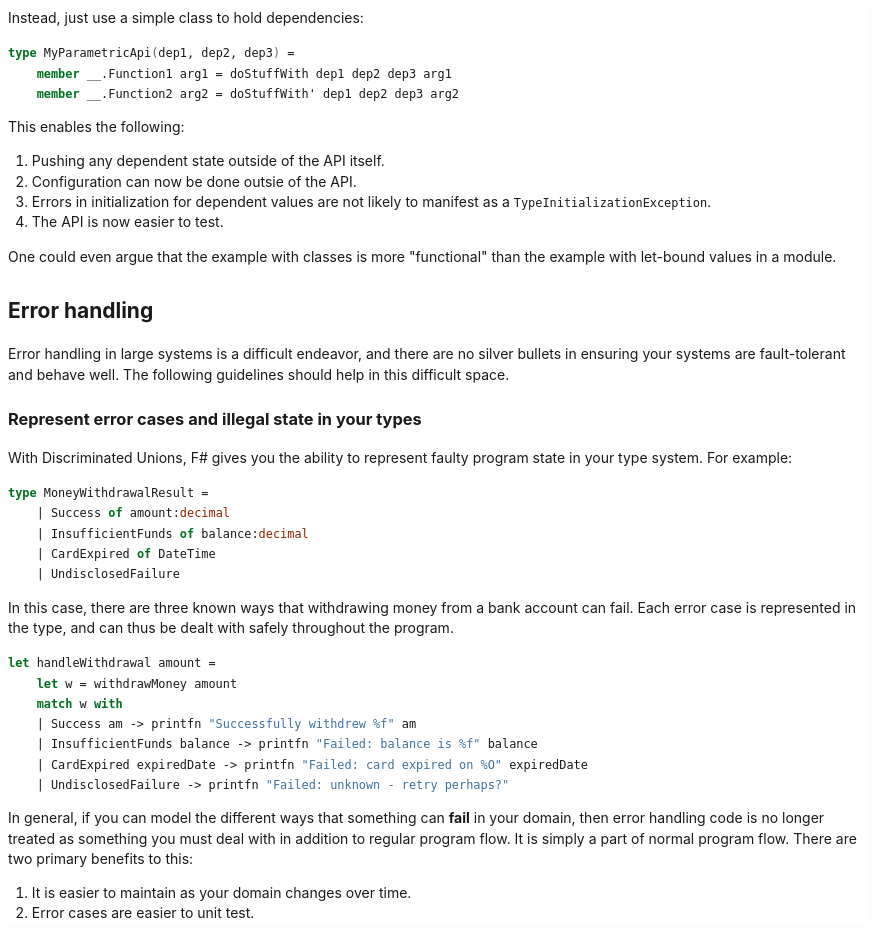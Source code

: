 Instead, just use a simple class to hold dependencies:

```fsharp
type MyParametricApi(dep1, dep2, dep3) =
    member __.Function1 arg1 = doStuffWith dep1 dep2 dep3 arg1
    member __.Function2 arg2 = doStuffWith' dep1 dep2 dep3 arg2
```

This enables the following:

1. Pushing any dependent state outside of the API itself.
2. Configuration can now be done outsie of the API.
3. Errors in initialization for dependent values are not likely to manifest as a `TypeInitializationException`.
4. The API is now easier to test.

One could even argue that the example with classes is more "functional" than the example with let-bound values in a module.

## Error handling

Error handling in large systems is a difficult endeavor, and there are no silver bullets in ensuring your systems are fault-tolerant and behave well. The following guidelines should help in this difficult space.

### Represent error cases and illegal state in your types

With Discriminated Unions, F# gives you the ability to represent faulty program state in your type system. For example:

```fsharp
type MoneyWithdrawalResult =
    | Success of amount:decimal
    | InsufficientFunds of balance:decimal
    | CardExpired of DateTime
    | UndisclosedFailure
```

In this case, there are three known ways that withdrawing money from a bank account can fail. Each error case is represented in the type, and can thus be dealt with safely throughout the program.

```fsharp
let handleWithdrawal amount =
    let w = withdrawMoney amount
    match w with
    | Success am -> printfn "Successfully withdrew %f" am
    | InsufficientFunds balance -> printfn "Failed: balance is %f" balance
    | CardExpired expiredDate -> printfn "Failed: card expired on %O" expiredDate
    | UndisclosedFailure -> printfn "Failed: unknown - retry perhaps?"
```

In general, if you can model the different ways that something can **fail** in your domain, then error handling code is no longer treated as something you must deal with in addition to regular program flow. It is simply a part of normal program flow. There are two primary benefits to this:

1. It is easier to maintain as your domain changes over time.
2. Error cases are easier to unit test.
